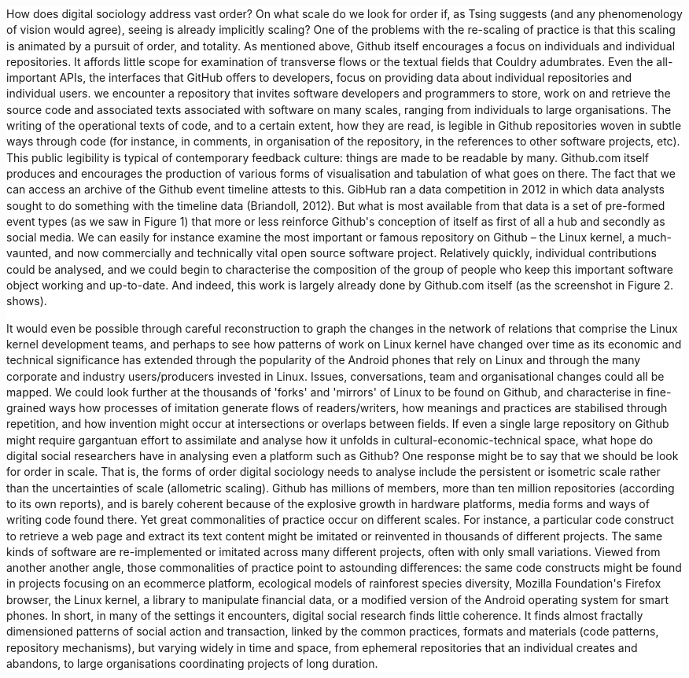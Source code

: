 How does digital sociology address vast order? On what scale do we look for order if, as Tsing suggests (and any phenomenology of vision would agree), seeing is already implicitly scaling? One of the problems with the re-scaling of practice is that this scaling is animated by a pursuit of order, and totality. As mentioned above, Github itself encourages a focus on individuals and individual repositories. It affords little scope for examination of transverse flows or the textual fields that Couldry adumbrates. Even the all-important APIs, the interfaces that GitHub offers to developers, focus on providing data about individual repositories and individual users. we encounter a repository that invites software developers and programmers to store, work on and retrieve the source code and associated texts associated with software on many scales, ranging from individuals to large organisations. The writing of the operational texts of code, and to a certain extent, how they are read, is legible in Github repositories woven in subtle ways through code (for instance, in comments, in organisation of the repository, in the references to other software projects, etc). This public legibility is typical of contemporary feedback culture: things are made to be readable by many. Github.com itself produces and encourages the production of various forms of visualisation and tabulation of what goes on there. The fact that we can access an archive of the Github event timeline attests to this. GibHub ran a data competition in 2012 in which data analysts sought to do something with the timeline data (Briandoll, 2012).  But what is most available from that data is a set of pre-formed event types (as we saw in Figure 1) that more or less reinforce Github's conception of itself as first of all a hub and secondly as social media. We can easily for instance examine the most important or famous repository on Github – the Linux kernel, a much-vaunted, and now commercially and technically vital open source software project. Relatively quickly, individual contributions could be analysed, and we could begin to characterise the composition of the group of people who keep this important software object working and up-to-date. And indeed, this work is largely already done by Github.com itself (as the screenshot in Figure 2. shows).



It would even be possible through careful reconstruction to graph the changes in the network of relations that comprise the Linux kernel development teams, and perhaps to see how patterns of work on Linux kernel have changed over time as its economic and technical significance has extended through the popularity of the Android phones that rely on Linux and through the many corporate and industry users/producers invested in Linux. Issues, conversations, team and organisational changes could all be mapped. We could look further at the thousands of 'forks' and 'mirrors' of Linux to be found on Github, and characterise in fine-grained ways how processes of imitation generate flows of readers/writers, how meanings and practices are stabilised through repetition, and how invention might occur at intersections or overlaps between fields. 
If even a single large repository on Github might require gargantuan effort to assimilate and analyse how it unfolds in cultural-economic-technical space, what hope do digital social researchers have in analysing even a platform such as Github? One response might be to say that we should be look for order in scale. That is, the forms of order digital sociology needs to analyse include the persistent or isometric scale rather than the uncertainties of scale (allometric scaling). Github has millions of members, more than ten million repositories (according to its own reports), and is barely coherent because of the explosive growth in hardware platforms, media forms and ways of writing code found there.  Yet great commonalities of practice occur on different scales. For instance, a particular code construct to retrieve a web page and extract its text content might be imitated or reinvented in thousands of different projects. The same kinds of software are re-implemented or imitated across many different projects, often with only small variations.  Viewed from another another angle, those commonalities of practice point to astounding differences: the same code constructs might be found in projects focusing on an ecommerce platform, ecological models of rainforest species diversity, Mozilla Foundation's Firefox browser, the Linux kernel, a library to manipulate financial data, or a modified version of the Android operating system for smart phones.  In short, in many of the settings it encounters, digital social research finds little coherence. It finds almost fractally dimensioned patterns of social action and transaction, linked by the common practices, formats and materials (code patterns, repository mechanisms), but varying widely in time and space, from ephemeral repositories that an individual creates and abandons, to large organisations coordinating projects of long duration. 